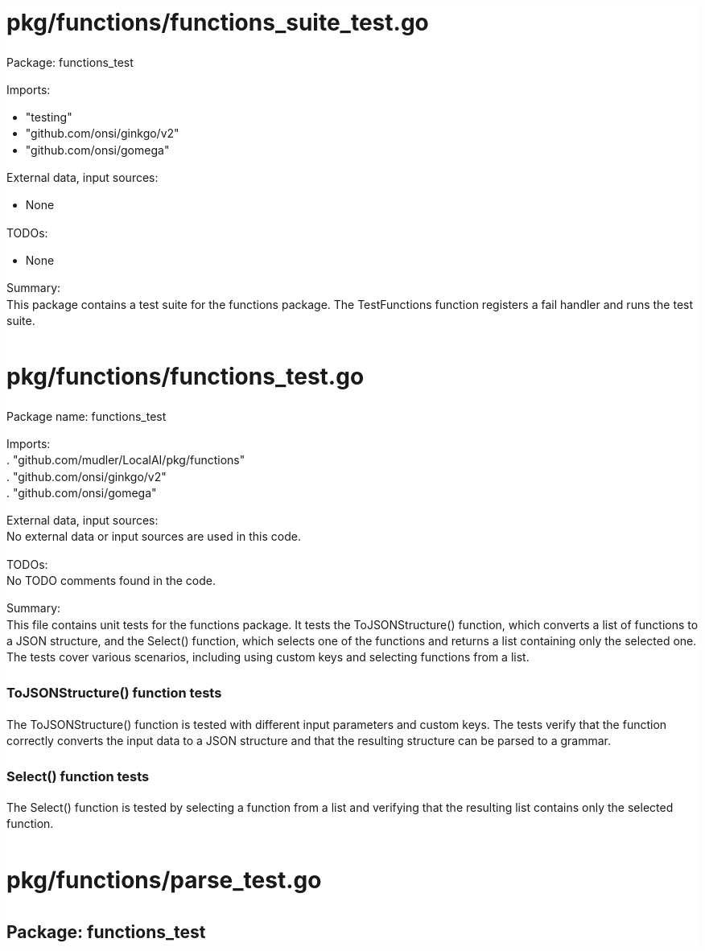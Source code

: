 # pkg/functions/functions_suite_test.go  
Package: functions_test  
  
Imports:  
- "testing"  
- "github.com/onsi/ginkgo/v2"  
- "github.com/onsi/gomega"  
  
External data, input sources:  
- None  
  
TODOs:  
- None  
  
Summary:  
This package contains a test suite for the functions package. The TestFunctions function registers a fail handler and runs the test suite.  
  
  
  
# pkg/functions/functions_test.go  
Package name: functions_test  
  
Imports:  
. "github.com/mudler/LocalAI/pkg/functions"  
. "github.com/onsi/ginkgo/v2"  
. "github.com/onsi/gomega"  
  
External data, input sources:  
No external data or input sources are used in this code.  
  
TODOs:  
No TODO comments found in the code.  
  
Summary:  
This file contains unit tests for the functions package. It tests the ToJSONStructure() function, which converts a list of functions to a JSON structure, and the Select() function, which selects one of the functions and returns a list containing only the selected one. The tests cover various scenarios, including using custom keys and selecting functions from a list.  
  
### ToJSONStructure() function tests  
The ToJSONStructure() function is tested with different input parameters and custom keys. The tests verify that the function correctly converts the input data to a JSON structure and that the resulting structure can be parsed to a grammar.  
  
### Select() function tests  
The Select() function is tested by selecting a function from a list and verifying that the resulting list contains only the selected function.  
  
  
  
# pkg/functions/parse_test.go  
## Package: functions_test  
  